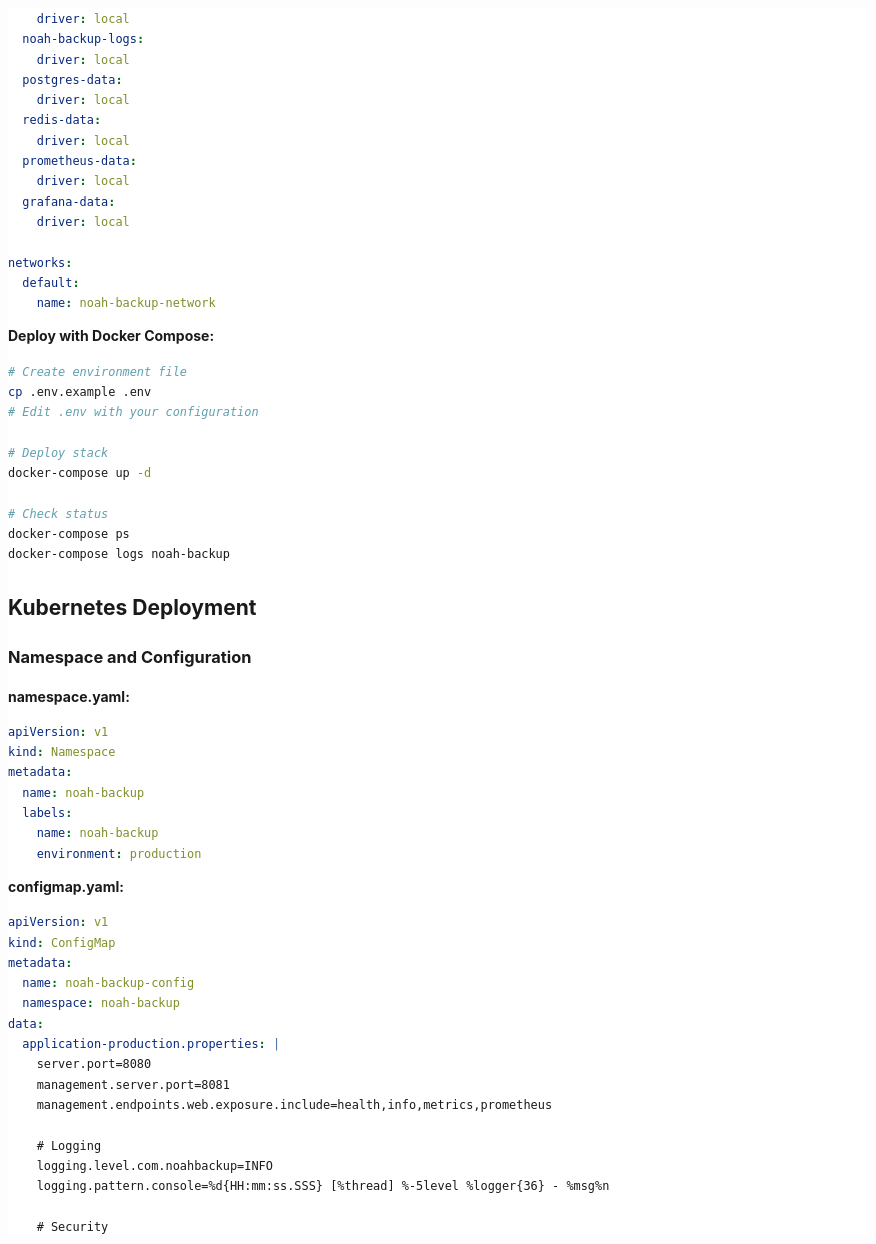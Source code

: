 ```yaml
    driver: local
  noah-backup-logs:
    driver: local
  postgres-data:
    driver: local
  redis-data:
    driver: local
  prometheus-data:
    driver: local
  grafana-data:
    driver: local

networks:
  default:
    name: noah-backup-network
```

**Deploy with Docker Compose:**
```bash
# Create environment file
cp .env.example .env
# Edit .env with your configuration

# Deploy stack
docker-compose up -d

# Check status
docker-compose ps
docker-compose logs noah-backup
```

## Kubernetes Deployment

### Namespace and Configuration

**namespace.yaml:**
```yaml
apiVersion: v1
kind: Namespace
metadata:
  name: noah-backup
  labels:
    name: noah-backup
    environment: production
```

**configmap.yaml:**
```yaml
apiVersion: v1
kind: ConfigMap
metadata:
  name: noah-backup-config
  namespace: noah-backup
data:
  application-production.properties: |
    server.port=8080
    management.server.port=8081
    management.endpoints.web.exposure.include=health,info,metrics,prometheus
    
    # Logging
    logging.level.com.noahbackup=INFO
    logging.pattern.console=%d{HH:mm:ss.SSS} [%thread] %-5level %logger{36} - %msg%n
    
    # Security
```